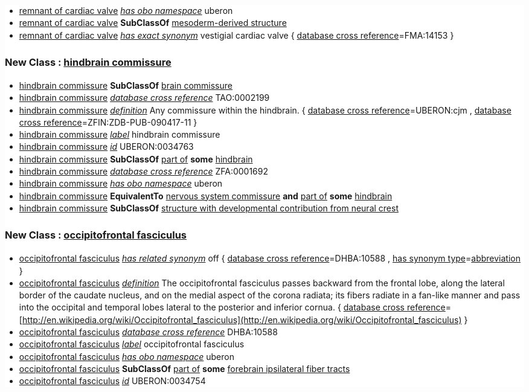  * [remnant of cardiac valve](http://purl.obolibrary.org/obo/UBERON_0034764) *[has obo namespace](http://www.geneontology.org/formats/oboInOwl#hasOBONamespace)* uberon
 * [remnant of cardiac valve](http://purl.obolibrary.org/obo/UBERON_0034764) **SubClassOf** [mesoderm-derived structure](http://purl.obolibrary.org/obo/UBERON_0004120)
 * [remnant of cardiac valve](http://purl.obolibrary.org/obo/UBERON_0034764) *[has exact synonym](http://www.geneontology.org/formats/oboInOwl#hasExactSynonym)* vestigial cardiac valve { [database cross reference](http://www.geneontology.org/formats/oboInOwl#hasDbXref)=FMA:14153 } 

### New Class : [hindbrain commissure](http://purl.obolibrary.org/obo/UBERON_0034763)

 * [hindbrain commissure](http://purl.obolibrary.org/obo/UBERON_0034763) **SubClassOf** [brain commissure](http://purl.obolibrary.org/obo/UBERON_0005970)
 * [hindbrain commissure](http://purl.obolibrary.org/obo/UBERON_0034763) *[database cross reference](http://www.geneontology.org/formats/oboInOwl#hasDbXref)* TAO:0002199
 * [hindbrain commissure](http://purl.obolibrary.org/obo/UBERON_0034763) *[definition](http://purl.obolibrary.org/obo/IAO_0000115)* Any commissure within the hindbrain. { [database cross reference](http://www.geneontology.org/formats/oboInOwl#hasDbXref)=UBERON:cjm , [database cross reference](http://www.geneontology.org/formats/oboInOwl#hasDbXref)=ZFIN:ZDB-PUB-090417-11 } 
 * [hindbrain commissure](http://purl.obolibrary.org/obo/UBERON_0034763) *[label](http://www.w3.org/2000/01/rdf-schema#label)* hindbrain commissure
 * [hindbrain commissure](http://purl.obolibrary.org/obo/UBERON_0034763) *[id](http://www.geneontology.org/formats/oboInOwl#id)* UBERON:0034763
 * [hindbrain commissure](http://purl.obolibrary.org/obo/UBERON_0034763) **SubClassOf** [part of](http://purl.obolibrary.org/obo/BFO_0000050) **some** [hindbrain](http://purl.obolibrary.org/obo/UBERON_0002028)
 * [hindbrain commissure](http://purl.obolibrary.org/obo/UBERON_0034763) *[database cross reference](http://www.geneontology.org/formats/oboInOwl#hasDbXref)* ZFA:0001692
 * [hindbrain commissure](http://purl.obolibrary.org/obo/UBERON_0034763) *[has obo namespace](http://www.geneontology.org/formats/oboInOwl#hasOBONamespace)* uberon
 * [hindbrain commissure](http://purl.obolibrary.org/obo/UBERON_0034763) **EquivalentTo** [nervous system commissure](http://purl.obolibrary.org/obo/UBERON_0001020) **and** [part of](http://purl.obolibrary.org/obo/BFO_0000050) **some** [hindbrain](http://purl.obolibrary.org/obo/UBERON_0002028)
 * [hindbrain commissure](http://purl.obolibrary.org/obo/UBERON_0034763) **SubClassOf** [structure with developmental contribution from neural crest](http://purl.obolibrary.org/obo/UBERON_0010314)

### New Class : [occipitofrontal fasciculus](http://purl.obolibrary.org/obo/UBERON_0034754)

 * [occipitofrontal fasciculus](http://purl.obolibrary.org/obo/UBERON_0034754) *[has related synonym](http://www.geneontology.org/formats/oboInOwl#hasRelatedSynonym)* off { [database cross reference](http://www.geneontology.org/formats/oboInOwl#hasDbXref)=DHBA:10588 , [has synonym type](http://www.geneontology.org/formats/oboInOwl#hasSynonymType)=[abbreviation](http://purl.obolibrary.org/obo/uberon/core#ABBREVIATION) } 
 * [occipitofrontal fasciculus](http://purl.obolibrary.org/obo/UBERON_0034754) *[definition](http://purl.obolibrary.org/obo/IAO_0000115)* The occipitofrontal fasciculus passes backward from the frontal lobe, along the lateral border of the caudate nucleus, and on the medial aspect of the corona radiata; its fibers radiate in a fan-like manner and pass into the occipital and temporal lobes lateral to the posterior and inferior cornua. { [database cross reference](http://www.geneontology.org/formats/oboInOwl#hasDbXref)=[http://en.wikipedia.org/wiki/Occipitofrontal_fasciculus](http://en.wikipedia.org/wiki/Occipitofrontal_fasciculus) } 
 * [occipitofrontal fasciculus](http://purl.obolibrary.org/obo/UBERON_0034754) *[database cross reference](http://www.geneontology.org/formats/oboInOwl#hasDbXref)* DHBA:10588
 * [occipitofrontal fasciculus](http://purl.obolibrary.org/obo/UBERON_0034754) *[label](http://www.w3.org/2000/01/rdf-schema#label)* occipitofrontal fasciculus
 * [occipitofrontal fasciculus](http://purl.obolibrary.org/obo/UBERON_0034754) *[has obo namespace](http://www.geneontology.org/formats/oboInOwl#hasOBONamespace)* uberon
 * [occipitofrontal fasciculus](http://purl.obolibrary.org/obo/UBERON_0034754) **SubClassOf** [part of](http://purl.obolibrary.org/obo/BFO_0000050) **some** [forebrain ipsilateral fiber tracts](http://purl.obolibrary.org/obo/UBERON_0022247)
 * [occipitofrontal fasciculus](http://purl.obolibrary.org/obo/UBERON_0034754) *[id](http://www.geneontology.org/formats/oboInOwl#id)* UBERON:0034754
